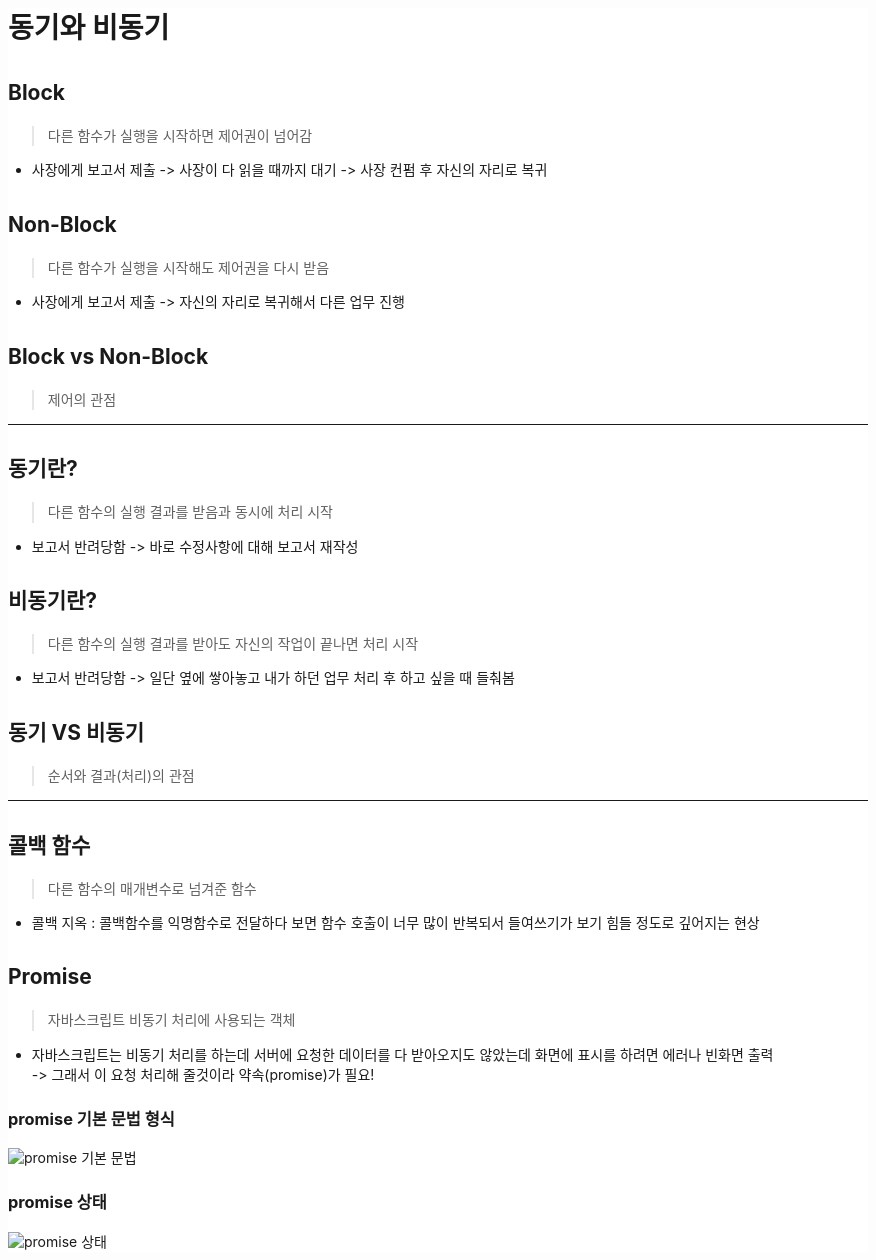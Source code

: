 # 동기와 비동기

## Block
> 다른 함수가 실행을 시작하면 제어권이 넘어감
- 사장에게 보고서 제출 -> 사장이 다 읽을 때까지 대기 -> 사장 컨펌 후 자신의 자리로 복귀

## Non-Block
> 다른 함수가 실행을 시작해도 제어권을 다시 받음
- 사장에게 보고서 제출 -> 자신의 자리로 복귀해서 다른 업무 진행

## Block vs Non-Block
> 제어의 관점

---

## 동기란?
> 다른 함수의 실행 결과를 받음과 동시에 처리 시작
- 보고서 반려당함 -> 바로 수정사항에 대해 보고서 재작성

## 비동기란?
> 다른 함수의 실행 결과를 받아도 자신의 작업이 끝나면 처리 시작
- 보고서 반려당함 -> 일단 옆에 쌓아놓고 내가 하던 업무 처리 후 하고 싶을 때 들춰봄

## 동기 VS 비동기
> 순서와 결과(처리)의 관점

---
## 콜백 함수
> 다른 함수의 매개변수로 넘겨준 함수
- 콜백 지옥 : 콜백함수를 익명함수로 전달하다 보면 함수 호출이 너무 많이 반복되서 들여쓰기가 보기 힘들 정도로 깊어지는 현상

## Promise
> 자바스크립트 비동기 처리에 사용되는 객체
- 자바스크립트는 비동기 처리를 하는데 서버에 요청한 데이터를 다 받아오지도 않았는데 화면에 표시를 하려면 에러나 빈화면 출력 <br/>-> 그래서 이 요청 처리해 줄것이라 약속(promise)가 필요!

### promise 기본 문법 형식

  ![promise 기본 문법](https://github.com/ppobbi-study/CS_Study_Hub/blob/main/SelfStudy/%EB%82%98%EA%B1%B4/FrontEnd/img/promise-basic.png)

### promise 상태

  ![promise 상태](https://github.com/ppobbi-study/CS_Study_Hub/blob/main/SelfStudy/%EB%82%98%EA%B1%B4/FrontEnd/img/promise-state.png)
